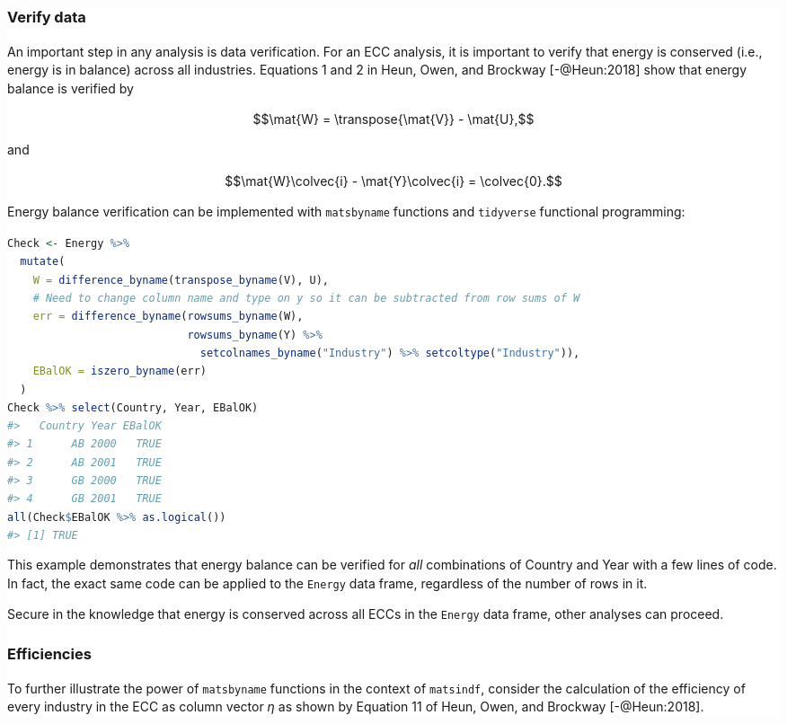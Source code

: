 
### Verify data

An important step in any analysis is data verification.
For an ECC analysis, it is important to verify that energy is conserved
(i.e., energy is in balance) 
across all industries.
Equations 1 and 2 in Heun, Owen, and Brockway [-@Heun:2018]
show that energy balance is verified by 

$$\mat{W} = \transpose{\mat{V}} - \mat{U},$$

and

$$\mat{W}\colvec{i} - \mat{Y}\colvec{i} = \colvec{0}.$$

Energy balance verification can be implemented with `matsbyname` functions
and `tidyverse` functional programming:


```r
Check <- Energy %>% 
  mutate(
    W = difference_byname(transpose_byname(V), U),
    # Need to change column name and type on y so it can be subtracted from row sums of W
    err = difference_byname(rowsums_byname(W), 
                            rowsums_byname(Y) %>% 
                              setcolnames_byname("Industry") %>% setcoltype("Industry")),
    EBalOK = iszero_byname(err)
  )
Check %>% select(Country, Year, EBalOK)
#>   Country Year EBalOK
#> 1      AB 2000   TRUE
#> 2      AB 2001   TRUE
#> 3      GB 2000   TRUE
#> 4      GB 2001   TRUE
all(Check$EBalOK %>% as.logical())
#> [1] TRUE
```

This example demonstrates that energy balance can be verified for *all* combinations
of Country and Year with a few lines of code.
In fact, the exact same code can be applied to the `Energy` data frame, 
regardless of the number of rows in it.

Secure in the knowledge that energy is conserved across all ECCs
in the `Energy` data frame, 
other analyses can proceed.


### Efficiencies

To further illustrate the power of `matsbyname` functions 
in the context of `matsindf`,
consider the calculation of the efficiency of every industry in the ECC as column vector $\eta$ 
as shown by Equation 11 of Heun, Owen, and Brockway [-@Heun:2018].

